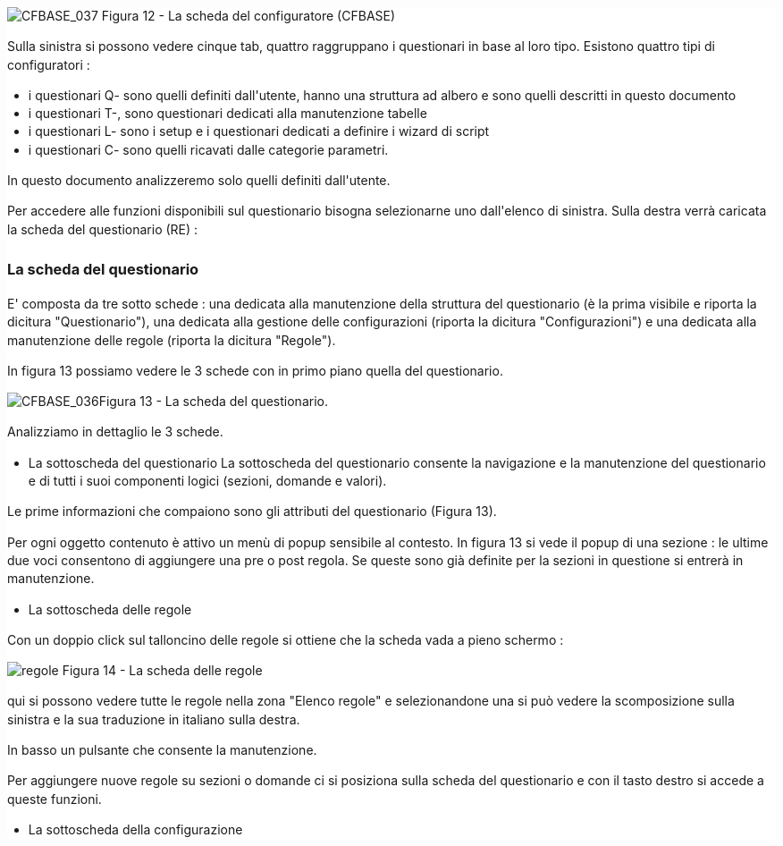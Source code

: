 ![CFBASE_037](http://localhost:3000/immagini/CFBASE_DES/CFBASE_037.png)  Figura 12 - La scheda del configuratore (CFBASE)

Sulla sinistra si possono vedere cinque tab, quattro raggruppano i questionari in base al loro tipo.
Esistono quattro tipi di configuratori : 

- i questionari Q- sono quelli definiti dall'utente, hanno una struttura ad albero e sono quelli descritti in questo documento
- i questionari T-, sono questionari dedicati alla manutenzione tabelle
- i questionari L- sono i setup e i questionari dedicati a definire i wizard di script
- i questionari C- sono quelli ricavati dalle categorie parametri.


In questo documento analizzeremo solo quelli definiti dall'utente.

Per accedere alle funzioni disponibili sul questionario bisogna selezionarne uno dall'elenco di sinistra.
Sulla destra verrà caricata la scheda del questionario (RE) : 

### La scheda del questionario
E' composta da tre sotto schede :  una dedicata alla manutenzione della struttura del questionario (è la prima visibile e riporta la dicitura "Questionario"), una dedicata alla gestione delle configurazioni (riporta la dicitura "Configurazioni") e una dedicata alla manutenzione delle regole (riporta la dicitura "Regole").

In figura 13 possiamo vedere le 3 schede con in primo piano quella del questionario.

![CFBASE_036](http://localhost:3000/immagini/CFBASE_DES/CFBASE_036.png)Figura 13 - La scheda del questionario.

Analizziamo in dettaglio le 3 schede.
 - La sottoscheda del questionario
La sottoscheda del questionario consente la navigazione e la manutenzione del questionario e di tutti i suoi componenti logici (sezioni, domande e valori).

Le prime informazioni che compaiono sono gli attributi del questionario (Figura 13).

Per ogni oggetto contenuto è attivo un menù di popup sensibile al contesto. In figura 13 si vede il popup di una sezione :  le ultime due voci consentono di aggiungere una pre o post regola.
Se queste sono già definite per la sezioni in questione si entrerà in manutenzione.

 - La sottoscheda delle regole

Con un doppio click sul talloncino delle regole si ottiene che la scheda vada a pieno schermo : 

![regole](http://localhost:3000/immagini/CFBASE_DES/regole.png)
 Figura 14 - La scheda delle regole

qui si possono vedere tutte le regole nella zona "Elenco regole" e selezionandone una si può vedere la scomposizione sulla sinistra e la sua traduzione in italiano sulla destra.

In basso un pulsante che consente la manutenzione.

Per aggiungere nuove regole su sezioni o domande ci si posiziona sulla scheda del questionario e con il tasto destro si accede a queste funzioni.

 -  La sottoscheda della configurazione
